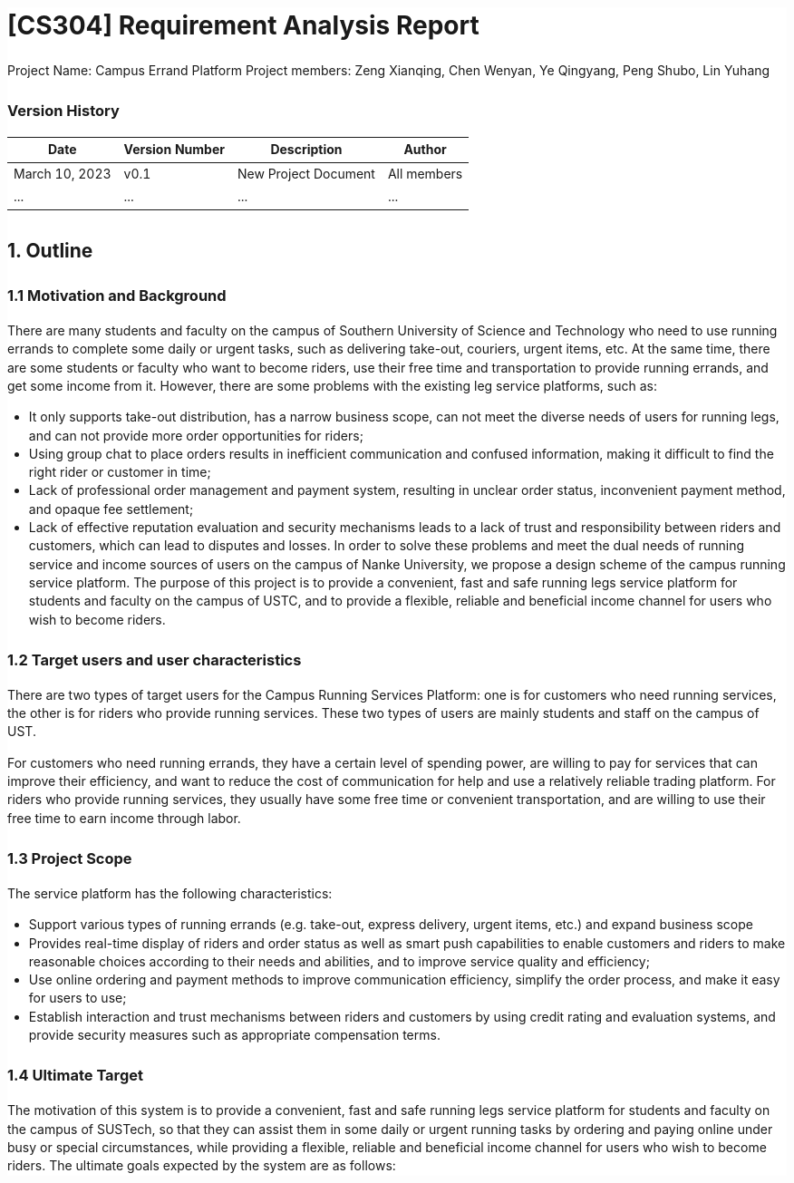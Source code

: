 # [CS304] Requirement Analysis Report
Project Name: Campus Errand Platform
Project members: Zeng Xianqing, Chen Wenyan, Ye Qingyang, Peng Shubo, Lin Yuhang
### Version History
| Date | Version Number | Description | Author |
| ---- | ------ | --------| ------------ |
| March 10, 2023 | v0.1 | New Project Document | All members |
| ... | ... | ... | ... |
## 1. Outline
### 1.1 Motivation and Background 
There are many students and faculty on the campus of Southern University of Science and Technology who need to use running errands to complete some daily or urgent tasks, such as delivering take-out, couriers, urgent items, etc. At the same time, there are some students or faculty who want to become riders, use their free time and transportation to provide running errands, and get some income from it. However, there are some problems with the existing leg service platforms, such as:
- It only supports take-out distribution, has a narrow business scope, can not meet the diverse needs of users for running legs, and can not provide more order opportunities for riders;
- Using group chat to place orders results in inefficient communication and confused information, making it difficult to find the right rider or customer in time;
- Lack of professional order management and payment system, resulting in unclear order status, inconvenient payment method, and opaque fee settlement;
- Lack of effective reputation evaluation and security mechanisms leads to a lack of trust and responsibility between riders and customers, which can lead to disputes and losses.
In order to solve these problems and meet the dual needs of running service and income sources of users on the campus of Nanke University, we propose a design scheme of the campus running service platform. The purpose of this project is to provide a convenient, fast and safe running legs service platform for students and faculty on the campus of USTC, and to provide a flexible, reliable and beneficial income channel for users who wish to become riders.
### 1.2 Target users and user characteristics
There are two types of target users for the Campus Running Services Platform: one is for customers who need running services, the other is for riders who provide running services. These two types of users are mainly students and staff on the campus of UST.

For customers who need running errands, they have a certain level of spending power, are willing to pay for services that can improve their efficiency, and want to reduce the cost of communication for help and use a relatively reliable trading platform. For riders who provide running services, they usually have some free time or convenient transportation, and are willing to use their free time to earn income through labor.
### 1.3 Project Scope
The service platform has the following characteristics:
- Support various types of running errands (e.g. take-out, express delivery, urgent items, etc.) and expand business scope
- Provides real-time display of riders and order status as well as smart push capabilities to enable customers and riders to make reasonable choices according to their needs and abilities, and to improve service quality and efficiency;
- Use online ordering and payment methods to improve communication efficiency, simplify the order process, and make it easy for users to use;
- Establish interaction and trust mechanisms between riders and customers by using credit rating and evaluation systems, and provide security measures such as appropriate compensation terms.
### 1.4 Ultimate Target
The motivation of this system is to provide a convenient, fast and safe running legs service platform for students and faculty on the campus of SUSTech, so that they can assist them in some daily or urgent running tasks by ordering and paying online under busy or special circumstances, while providing a flexible, reliable and beneficial income channel for users who wish to become riders.
The ultimate goals expected by the system are as follows: